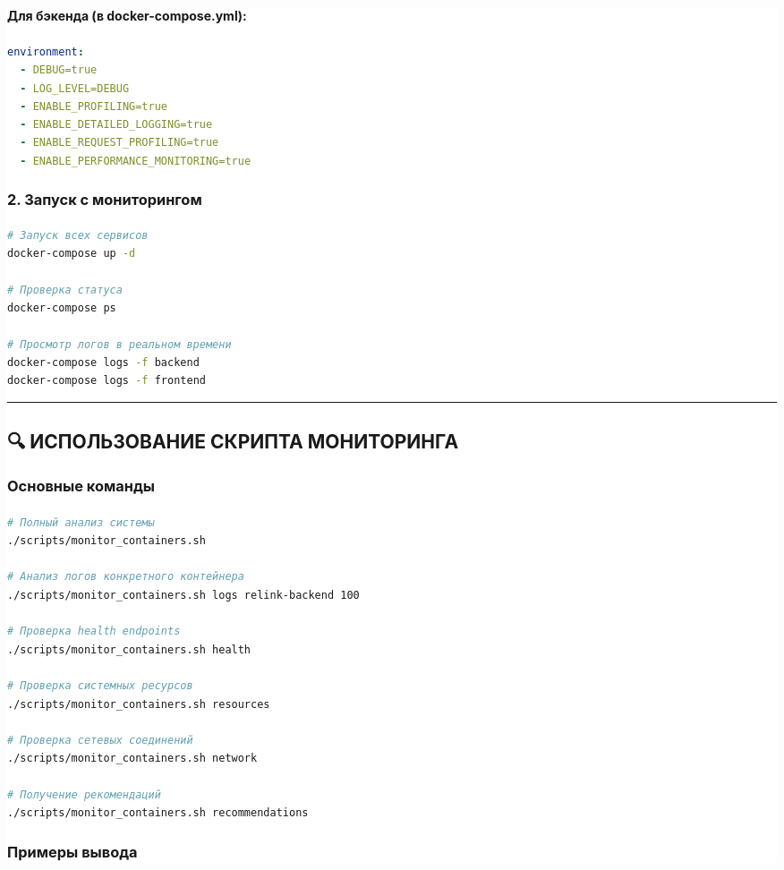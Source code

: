#### Для бэкенда (в docker-compose.yml):
```yaml
environment:
  - DEBUG=true
  - LOG_LEVEL=DEBUG
  - ENABLE_PROFILING=true
  - ENABLE_DETAILED_LOGGING=true
  - ENABLE_REQUEST_PROFILING=true
  - ENABLE_PERFORMANCE_MONITORING=true
```

### 2. Запуск с мониторингом

```bash
# Запуск всех сервисов
docker-compose up -d

# Проверка статуса
docker-compose ps

# Просмотр логов в реальном времени
docker-compose logs -f backend
docker-compose logs -f frontend
```

---

## 🔍 ИСПОЛЬЗОВАНИЕ СКРИПТА МОНИТОРИНГА

### Основные команды

```bash
# Полный анализ системы
./scripts/monitor_containers.sh

# Анализ логов конкретного контейнера
./scripts/monitor_containers.sh logs relink-backend 100

# Проверка health endpoints
./scripts/monitor_containers.sh health

# Проверка системных ресурсов
./scripts/monitor_containers.sh resources

# Проверка сетевых соединений
./scripts/monitor_containers.sh network

# Получение рекомендаций
./scripts/monitor_containers.sh recommendations
```

### Примеры вывода
